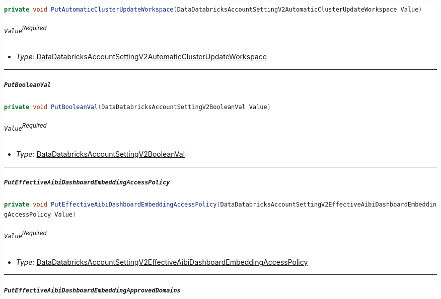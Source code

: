 ```csharp
private void PutAutomaticClusterUpdateWorkspace(DataDatabricksAccountSettingV2AutomaticClusterUpdateWorkspace Value)
```

###### `Value`<sup>Required</sup> <a name="Value" id="@cdktf/provider-databricks.dataDatabricksAccountSettingV2.DataDatabricksAccountSettingV2.putAutomaticClusterUpdateWorkspace.parameter.value"></a>

- *Type:* <a href="#@cdktf/provider-databricks.dataDatabricksAccountSettingV2.DataDatabricksAccountSettingV2AutomaticClusterUpdateWorkspace">DataDatabricksAccountSettingV2AutomaticClusterUpdateWorkspace</a>

---

##### `PutBooleanVal` <a name="PutBooleanVal" id="@cdktf/provider-databricks.dataDatabricksAccountSettingV2.DataDatabricksAccountSettingV2.putBooleanVal"></a>

```csharp
private void PutBooleanVal(DataDatabricksAccountSettingV2BooleanVal Value)
```

###### `Value`<sup>Required</sup> <a name="Value" id="@cdktf/provider-databricks.dataDatabricksAccountSettingV2.DataDatabricksAccountSettingV2.putBooleanVal.parameter.value"></a>

- *Type:* <a href="#@cdktf/provider-databricks.dataDatabricksAccountSettingV2.DataDatabricksAccountSettingV2BooleanVal">DataDatabricksAccountSettingV2BooleanVal</a>

---

##### `PutEffectiveAibiDashboardEmbeddingAccessPolicy` <a name="PutEffectiveAibiDashboardEmbeddingAccessPolicy" id="@cdktf/provider-databricks.dataDatabricksAccountSettingV2.DataDatabricksAccountSettingV2.putEffectiveAibiDashboardEmbeddingAccessPolicy"></a>

```csharp
private void PutEffectiveAibiDashboardEmbeddingAccessPolicy(DataDatabricksAccountSettingV2EffectiveAibiDashboardEmbeddingAccessPolicy Value)
```

###### `Value`<sup>Required</sup> <a name="Value" id="@cdktf/provider-databricks.dataDatabricksAccountSettingV2.DataDatabricksAccountSettingV2.putEffectiveAibiDashboardEmbeddingAccessPolicy.parameter.value"></a>

- *Type:* <a href="#@cdktf/provider-databricks.dataDatabricksAccountSettingV2.DataDatabricksAccountSettingV2EffectiveAibiDashboardEmbeddingAccessPolicy">DataDatabricksAccountSettingV2EffectiveAibiDashboardEmbeddingAccessPolicy</a>

---

##### `PutEffectiveAibiDashboardEmbeddingApprovedDomains` <a name="PutEffectiveAibiDashboardEmbeddingApprovedDomains" id="@cdktf/provider-databricks.dataDatabricksAccountSettingV2.DataDatabricksAccountSettingV2.putEffectiveAibiDashboardEmbeddingApprovedDomains"></a>
